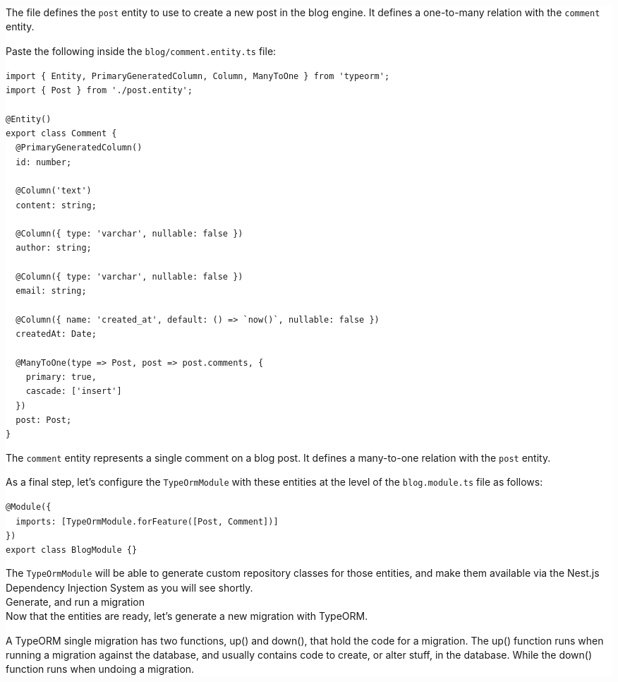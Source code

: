 </div>

The file defines the `post` entity to use to create a new post in the blog engine. It defines a one-to-many relation with the `comment` entity.

Paste the following inside the `blog/comment.entity.ts` file:  

<div class="highlight">

    import { Entity, PrimaryGeneratedColumn, Column, ManyToOne } from 'typeorm';
    import { Post } from './post.entity';

    @Entity()
    export class Comment {
      @PrimaryGeneratedColumn()
      id: number;

      @Column('text')
      content: string;

      @Column({ type: 'varchar', nullable: false })
      author: string;

      @Column({ type: 'varchar', nullable: false })
      email: string;

      @Column({ name: 'created_at', default: () => `now()`, nullable: false })
      createdAt: Date;

      @ManyToOne(type => Post, post => post.comments, {
        primary: true,
        cascade: ['insert']
      })
      post: Post;
    }

</div>

The `comment` entity represents a single comment on a blog post. It defines a many-to-one relation with the `post` entity.

As a final step, let’s configure the `TypeOrmModule` with these entities at the level of the `blog.module.ts` file as follows:  

<div class="highlight">

    @Module({
      imports: [TypeOrmModule.forFeature([Post, Comment])]
    })
    export class BlogModule {}

</div>

The `TypeOrmModule` will be able to generate custom repository classes for those entities, and make them available via the Nest.js Dependency Injection System as you will see shortly.  
Generate, and run a migration  
Now that the entities are ready, let’s generate a new migration with TypeORM.

A TypeORM single migration has two functions, up() and down(), that hold the code for a migration. The up() function runs when running a migration against the database, and usually contains code to create, or alter stuff, in the database. While the down() function runs when undoing a migration.  
